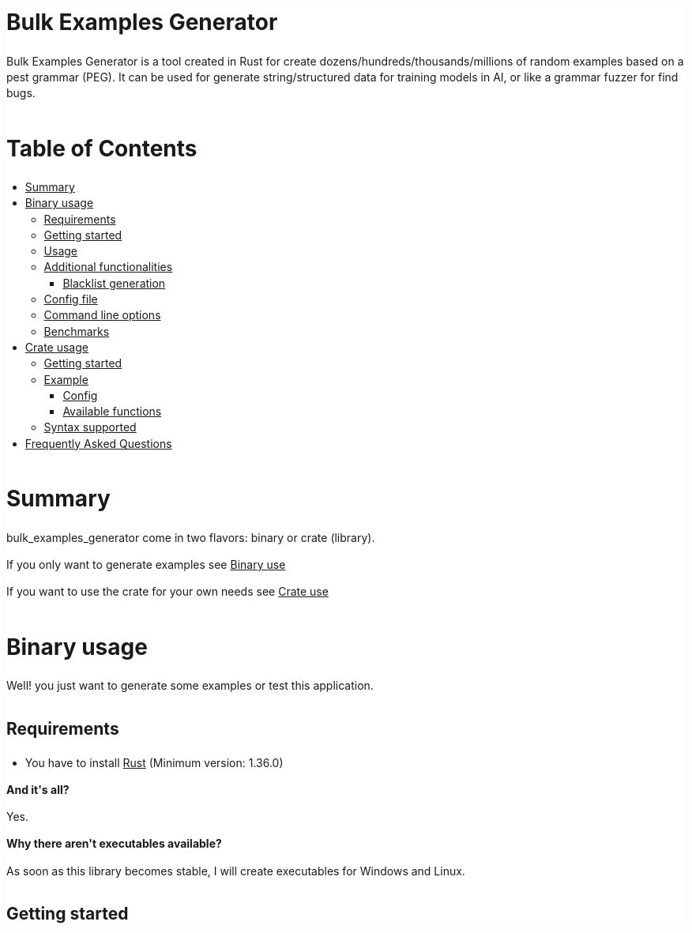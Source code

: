 # Bulk Examples Generator

Bulk Examples Generator is a tool created in Rust for create dozens/hundreds/thousands/millions of random examples based on a pest grammar (PEG). It can be used for generate string/structured data for training models in AI, or like a grammar fuzzer for find bugs.

# Table of Contents

- [Summary](#summary)
- [Binary usage](#binary-usage)
  - [Requirements](#requirements)
  - [Getting started](#getting-started)
  - [Usage](#usage)
  - [Additional functionalities](#additional-functionalities)
    - [Blacklist generation](#blacklist-generation)
  - [Config file](#config-file)
  - [Command line options](#command-line-options)
  - [Benchmarks](#benchmarks)
- [Crate usage](#crate-usage)
  - [Getting started](#getting-started)
  - [Example](#example)
    - [Config](#config)
    - [Available functions](#available-functions)
  - [Syntax supported](#syntax-supported)
- [Frequently Asked Questions](#frequently-asked-questions)

# Summary

bulk_examples_generator come in two flavors: binary or crate (library).

If you only want to generate examples see [Binary use](#binary-use)

If you want to use the crate for your own needs see [Crate use](#crate-use)

# Binary usage

Well! you just want to generate some examples or test this application.

## Requirements

- You have to install [Rust](https://www.rust-lang.org/) (Minimum version: 1.36.0)

**And it's all?**

Yes.

**Why there aren't executables available?**

As soon as this library becomes stable, I will create executables for Windows and Linux.

## Getting started

